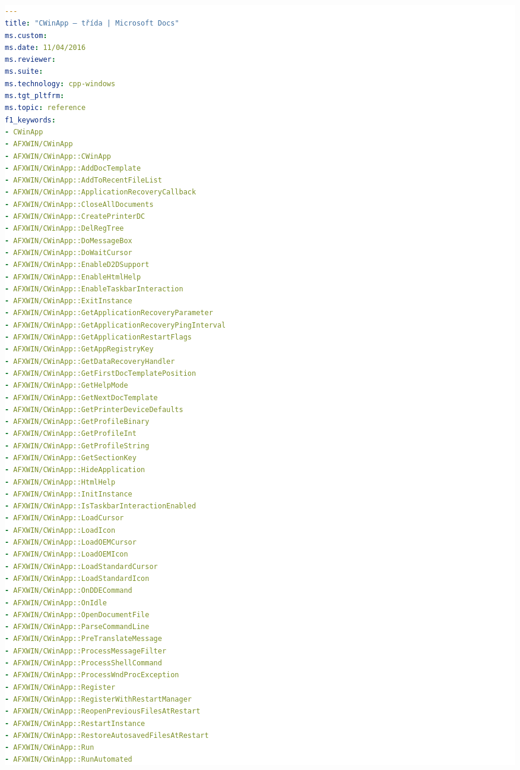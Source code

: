 ```yaml
---
title: "CWinApp – třída | Microsoft Docs"
ms.custom: 
ms.date: 11/04/2016
ms.reviewer: 
ms.suite: 
ms.technology: cpp-windows
ms.tgt_pltfrm: 
ms.topic: reference
f1_keywords:
- CWinApp
- AFXWIN/CWinApp
- AFXWIN/CWinApp::CWinApp
- AFXWIN/CWinApp::AddDocTemplate
- AFXWIN/CWinApp::AddToRecentFileList
- AFXWIN/CWinApp::ApplicationRecoveryCallback
- AFXWIN/CWinApp::CloseAllDocuments
- AFXWIN/CWinApp::CreatePrinterDC
- AFXWIN/CWinApp::DelRegTree
- AFXWIN/CWinApp::DoMessageBox
- AFXWIN/CWinApp::DoWaitCursor
- AFXWIN/CWinApp::EnableD2DSupport
- AFXWIN/CWinApp::EnableHtmlHelp
- AFXWIN/CWinApp::EnableTaskbarInteraction
- AFXWIN/CWinApp::ExitInstance
- AFXWIN/CWinApp::GetApplicationRecoveryParameter
- AFXWIN/CWinApp::GetApplicationRecoveryPingInterval
- AFXWIN/CWinApp::GetApplicationRestartFlags
- AFXWIN/CWinApp::GetAppRegistryKey
- AFXWIN/CWinApp::GetDataRecoveryHandler
- AFXWIN/CWinApp::GetFirstDocTemplatePosition
- AFXWIN/CWinApp::GetHelpMode
- AFXWIN/CWinApp::GetNextDocTemplate
- AFXWIN/CWinApp::GetPrinterDeviceDefaults
- AFXWIN/CWinApp::GetProfileBinary
- AFXWIN/CWinApp::GetProfileInt
- AFXWIN/CWinApp::GetProfileString
- AFXWIN/CWinApp::GetSectionKey
- AFXWIN/CWinApp::HideApplication
- AFXWIN/CWinApp::HtmlHelp
- AFXWIN/CWinApp::InitInstance
- AFXWIN/CWinApp::IsTaskbarInteractionEnabled
- AFXWIN/CWinApp::LoadCursor
- AFXWIN/CWinApp::LoadIcon
- AFXWIN/CWinApp::LoadOEMCursor
- AFXWIN/CWinApp::LoadOEMIcon
- AFXWIN/CWinApp::LoadStandardCursor
- AFXWIN/CWinApp::LoadStandardIcon
- AFXWIN/CWinApp::OnDDECommand
- AFXWIN/CWinApp::OnIdle
- AFXWIN/CWinApp::OpenDocumentFile
- AFXWIN/CWinApp::ParseCommandLine
- AFXWIN/CWinApp::PreTranslateMessage
- AFXWIN/CWinApp::ProcessMessageFilter
- AFXWIN/CWinApp::ProcessShellCommand
- AFXWIN/CWinApp::ProcessWndProcException
- AFXWIN/CWinApp::Register
- AFXWIN/CWinApp::RegisterWithRestartManager
- AFXWIN/CWinApp::ReopenPreviousFilesAtRestart
- AFXWIN/CWinApp::RestartInstance
- AFXWIN/CWinApp::RestoreAutosavedFilesAtRestart
- AFXWIN/CWinApp::Run
- AFXWIN/CWinApp::RunAutomated
```
